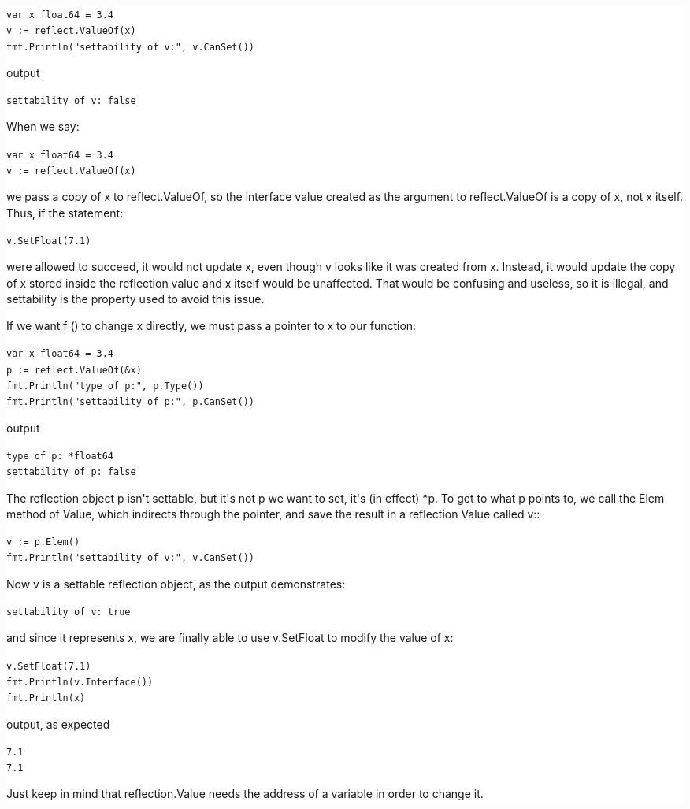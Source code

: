 ```
var x float64 = 3.4
v := reflect.ValueOf(x)
fmt.Println("settability of v:", v.CanSet())
```
output
```
settability of v: false
```

When we say:
```
var x float64 = 3.4
v := reflect.ValueOf(x)
```
we pass a copy of x to reflect.ValueOf, so the interface value created as the argument to reflect.ValueOf is a copy of x, not x itself. Thus, if the statement:
```
v.SetFloat(7.1)
```
were allowed to succeed, it would not update x, even though v looks like it was created from x. Instead, it would update the copy of x stored inside the reflection value and x itself would be unaffected. That would be confusing and useless, so it is illegal, and settability is the property used to avoid this issue.

If we want f () to change x directly, we must pass a pointer to x to our function:
```
var x float64 = 3.4
p := reflect.ValueOf(&x) 
fmt.Println("type of p:", p.Type())
fmt.Println("settability of p:", p.CanSet())
```
output
```
type of p: *float64
settability of p: false
```
The reflection object p isn't settable, but it's not p we want to set, it's (in effect) *p. To get to what p points to, we call the Elem method of Value, which indirects through the pointer, and save the result in a reflection Value called v::
```
v := p.Elem()
fmt.Println("settability of v:", v.CanSet())
```
Now v is a settable reflection object, as the output demonstrates:
```
settability of v: true
```
and since it represents x, we are finally able to use v.SetFloat to modify the value of x:
```
v.SetFloat(7.1)
fmt.Println(v.Interface())
fmt.Println(x)
```
output, as expected
```
7.1
7.1
```
Just keep in mind that reflection.Value needs the address of a variable in order to change it.
